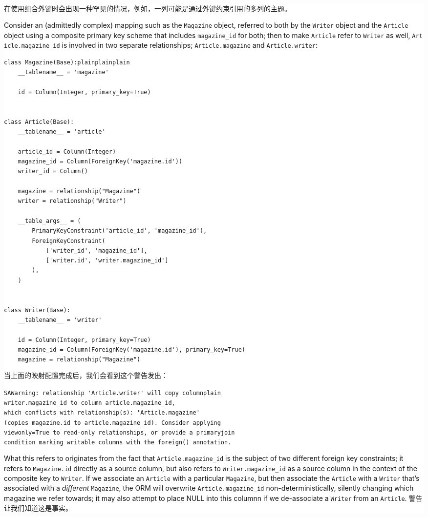 在使用组合外键时会出现一种罕见的情况，例如，一列可能是通过外键约束引用的多列的主题。

Consider an (admittedly complex) mapping such as the
`Magazine` object, referred to both by the
`Writer` object and the `Article` object using a composite primary key scheme that includes
`magazine_id` for both; then to make
`Article` refer to `Writer` as
well, `Article.magazine_id` is involved in two
separate relationships; `Article.magazine` and
`Article.writer`:

    class Magazine(Base):plainplainplain
        __tablename__ = 'magazine'

        id = Column(Integer, primary_key=True)


    class Article(Base):
        __tablename__ = 'article'

        article_id = Column(Integer)
        magazine_id = Column(ForeignKey('magazine.id'))
        writer_id = Column()

        magazine = relationship("Magazine")
        writer = relationship("Writer")

        __table_args__ = (
            PrimaryKeyConstraint('article_id', 'magazine_id'),
            ForeignKeyConstraint(
                ['writer_id', 'magazine_id'],
                ['writer.id', 'writer.magazine_id']
            ),
        )


    class Writer(Base):
        __tablename__ = 'writer'

        id = Column(Integer, primary_key=True)
        magazine_id = Column(ForeignKey('magazine.id'), primary_key=True)
        magazine = relationship("Magazine")

当上面的映射配置完成后，我们会看到这个警告发出：

    SAWarning: relationship 'Article.writer' will copy columnplain
    writer.magazine_id to column article.magazine_id,
    which conflicts with relationship(s): 'Article.magazine'
    (copies magazine.id to article.magazine_id). Consider applying
    viewonly=True to read-only relationships, or provide a primaryjoin
    condition marking writable columns with the foreign() annotation.

What this refers to originates from the fact that
`Article.magazine_id` is the subject of two
different foreign key constraints; it refers to `Magazine.id` directly as a source column, but also refers to
`Writer.magazine_id` as a source column in the
context of the composite key to `Writer`. If we
associate an `Article` with a particular
`Magazine`, but then associate the
`Article` with a `Writer` that’s
associated with a *different* `Magazine`, the ORM
will overwrite `Article.magazine_id`
non-deterministically, silently changing which magazine we refer
towards; it may also attempt to place NULL into this columnn if we
de-associate a `Writer` from an `Article`. 警告让我们知道这是事实。
